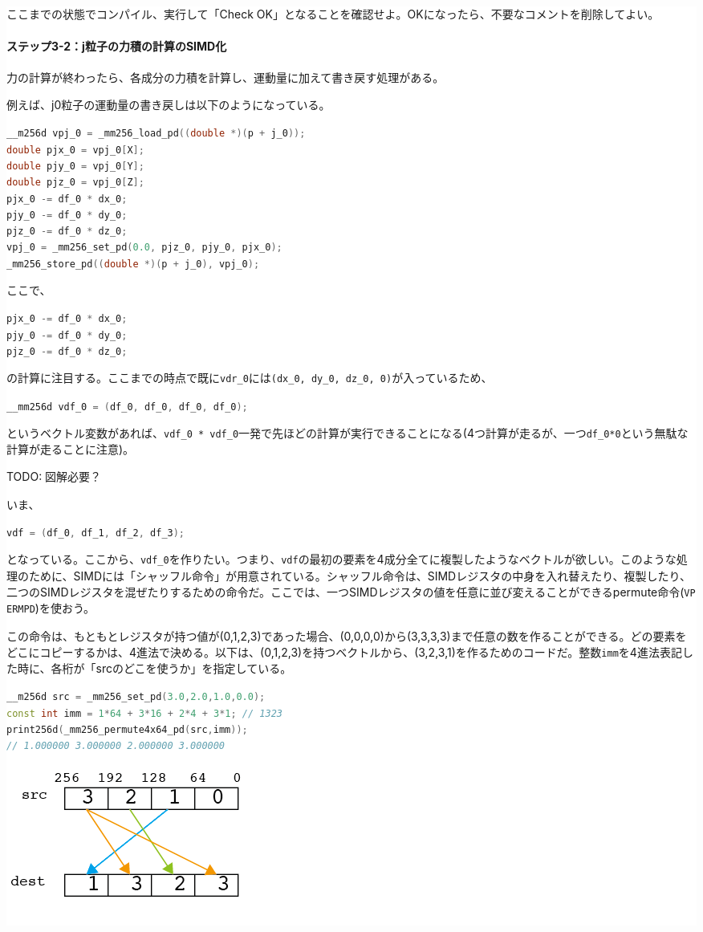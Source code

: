 ここまでの状態でコンパイル、実行して「Check OK」となることを確認せよ。OKになったら、不要なコメントを削除してよい。

#### ステップ3-2：j粒子の力積の計算のSIMD化

力の計算が終わったら、各成分の力積を計算し、運動量に加えて書き戻す処理がある。

例えば、j0粒子の運動量の書き戻しは以下のようになっている。

```cpp
__m256d vpj_0 = _mm256_load_pd((double *)(p + j_0));
double pjx_0 = vpj_0[X];
double pjy_0 = vpj_0[Y];
double pjz_0 = vpj_0[Z];
pjx_0 -= df_0 * dx_0;
pjy_0 -= df_0 * dy_0;
pjz_0 -= df_0 * dz_0;
vpj_0 = _mm256_set_pd(0.0, pjz_0, pjy_0, pjx_0);
_mm256_store_pd((double *)(p + j_0), vpj_0);
```

ここで、

```cpp
pjx_0 -= df_0 * dx_0;
pjy_0 -= df_0 * dy_0;
pjz_0 -= df_0 * dz_0;
```

の計算に注目する。ここまでの時点で既に`vdr_0`には`(dx_0, dy_0, dz_0, 0)`が入っているため、

```cpp
__mm256d vdf_0 = (df_0, df_0, df_0, df_0);
```

というベクトル変数があれば、`vdf_0 * vdf_0`一発で先ほどの計算が実行できることになる(4つ計算が走るが、一つ`df_0*0`という無駄な計算が走ることに注意)。

TODO: 図解必要？

いま、

```cpp
vdf = (df_0, df_1, df_2, df_3);
```

となっている。ここから、`vdf_0`を作りたい。つまり、`vdf`の最初の要素を4成分全てに複製したようなベクトルが欲しい。このような処理のために、SIMDには「シャッフル命令」が用意されている。シャッフル命令は、SIMDレジスタの中身を入れ替えたり、複製したり、二つのSIMDレジスタを混ぜたりするための命令だ。ここでは、一つSIMDレジスタの値を任意に並び変えることができるpermute命令(`VPERMPD`)を使おう。

この命令は、もともとレジスタが持つ値が(0,1,2,3)であった場合、(0,0,0,0)から(3,3,3,3)まで任意の数を作ることができる。どの要素をどこにコピーするかは、4進法で決める。以下は、(0,1,2,3)を持つベクトルから、(3,2,3,1)を作るためのコードだ。整数`imm`を4進法表記した時に、各桁が「srcのどこを使うか」を指定している。

```cpp
__m256d src = _mm256_set_pd(3.0,2.0,1.0,0.0);
const int imm = 1*64 + 3*16 + 2*4 + 3*1; // 1323
print256d(_mm256_permute4x64_pd(src,imm));
// 1.000000 3.000000 2.000000 3.000000
```

![permute](fig/permute.png)
